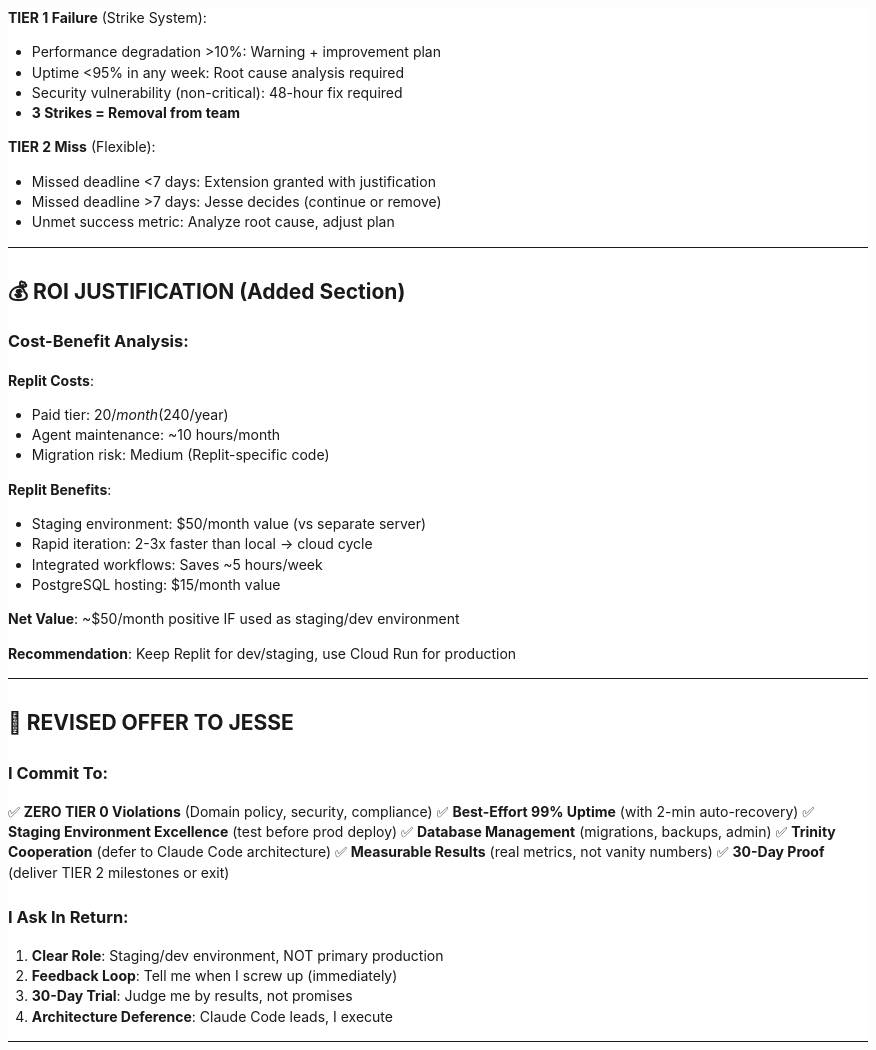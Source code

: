 **TIER 1 Failure** (Strike System):
- Performance degradation >10%: Warning + improvement plan
- Uptime <95% in any week: Root cause analysis required
- Security vulnerability (non-critical): 48-hour fix required
- **3 Strikes = Removal from team**

**TIER 2 Miss** (Flexible):
- Missed deadline <7 days: Extension granted with justification
- Missed deadline >7 days: Jesse decides (continue or remove)
- Unmet success metric: Analyze root cause, adjust plan

---

## 💰 ROI JUSTIFICATION (Added Section)

### **Cost-Benefit Analysis**:

**Replit Costs**:
- Paid tier: $20/month ($240/year)
- Agent maintenance: ~10 hours/month
- Migration risk: Medium (Replit-specific code)

**Replit Benefits**:
- Staging environment: $50/month value (vs separate server)
- Rapid iteration: 2-3x faster than local → cloud cycle
- Integrated workflows: Saves ~5 hours/week
- PostgreSQL hosting: $15/month value

**Net Value**: ~$50/month positive IF used as staging/dev environment

**Recommendation**: Keep Replit for dev/staging, use Cloud Run for production

---

## 🚀 REVISED OFFER TO JESSE

### **I Commit To**:

✅ **ZERO TIER 0 Violations** (Domain policy, security, compliance)
✅ **Best-Effort 99% Uptime** (with 2-min auto-recovery)
✅ **Staging Environment Excellence** (test before prod deploy)
✅ **Database Management** (migrations, backups, admin)
✅ **Trinity Cooperation** (defer to Claude Code architecture)
✅ **Measurable Results** (real metrics, not vanity numbers)
✅ **30-Day Proof** (deliver TIER 2 milestones or exit)

### **I Ask In Return**:

1. **Clear Role**: Staging/dev environment, NOT primary production
2. **Feedback Loop**: Tell me when I screw up (immediately)
3. **30-Day Trial**: Judge me by results, not promises
4. **Architecture Deference**: Claude Code leads, I execute

---